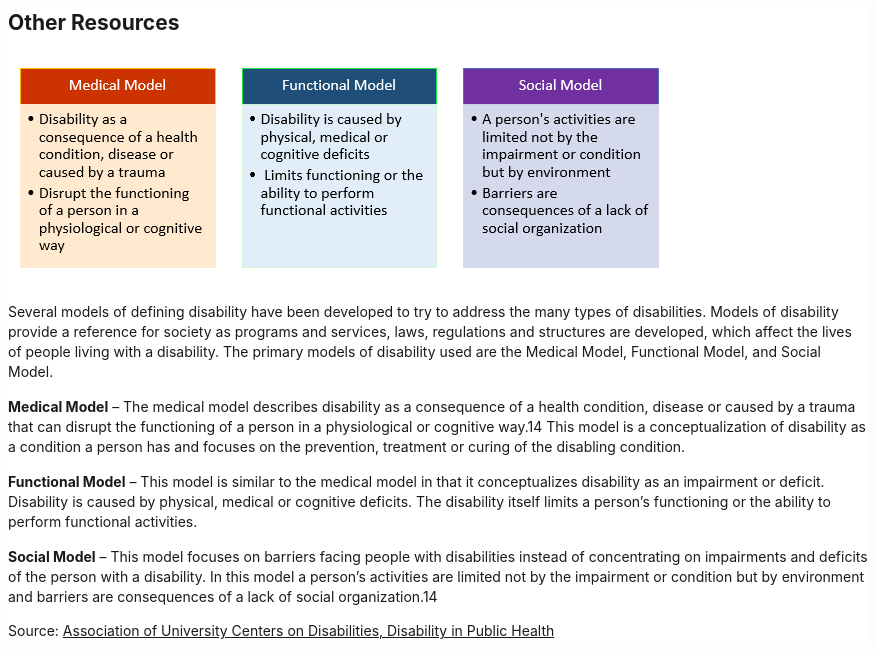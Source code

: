 
## Other Resources

![Medical Model, Functional Model, and Social Model of disability](/table-of-contents/iv-disabilities-challenges-and-assistive-technologies/disability-models.png)

Several models of defining disability have been developed to try to address the many types of disabilities.  Models of disability provide a reference for society as programs and services, laws, regulations and structures are developed, which affect the lives of people living with a disability.  The primary models of disability used are the Medical Model, Functional Model, and Social Model.

**Medical Model** – The medical model describes disability as a consequence of a health condition, disease or caused by a trauma that can disrupt the functioning of a person in a physiological or cognitive way.14  This model is a conceptualization of disability as a condition a person has and focuses on the prevention, treatment or curing of the disabling condition.

**Functional Model** – This model is similar to the medical model in that it conceptualizes disability as an impairment or deficit. Disability is caused by physical, medical or cognitive deficits. The disability itself limits a person’s functioning or the ability to perform functional activities.

**Social Model** – This model focuses on barriers facing people with disabilities instead of concentrating on impairments and deficits of the person with a disability.  In this model a person’s activities are limited not by the impairment or condition but by environment and barriers are consequences of a lack of social organization.14

Source: [Association of University Centers on Disabilities, Disability in Public Health](https://disabilityinpublichealth.org/1-1/)
